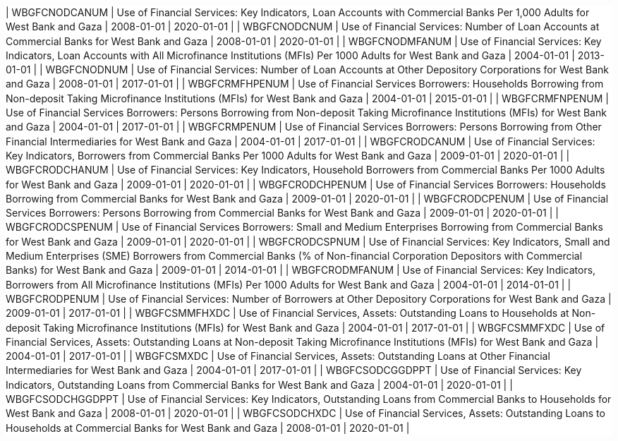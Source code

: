 | WBGFCNODCANUM        | Use of Financial Services: Key Indicators, Loan Accounts with Commercial Banks Per 1,000 Adults for West Bank and Gaza                                                                                        | 2008-01-01          | 2020-01-01        |
| WBGFCNODCNUM         | Use of Financial Services: Number of Loan Accounts at Commercial Banks for West Bank and Gaza                                                                                                                 | 2008-01-01          | 2020-01-01        |
| WBGFCNODMFANUM       | Use of Financial Services: Key Indicators, Loan Accounts with All Microfinance Institutions (MFIs) Per 1000 Adults for West Bank and Gaza                                                                     | 2004-01-01          | 2013-01-01        |
| WBGFCNODNUM          | Use of Financial Services: Number of Loan Accounts at Other Depository Corporations for West Bank and Gaza                                                                                                    | 2008-01-01          | 2017-01-01        |
| WBGFCRMFHPENUM       | Use of Financial Services Borrowers: Households Borrowing from Non-deposit Taking Microfinance Institutions (MFIs) for West Bank and Gaza                                                                     | 2004-01-01          | 2015-01-01        |
| WBGFCRMFNPENUM       | Use of Financial Services Borrowers: Persons Borrowing from Non-deposit Taking Microfinance Institutions (MFIs) for West Bank and Gaza                                                                        | 2004-01-01          | 2017-01-01        |
| WBGFCRMPENUM         | Use of Financial Services Borrowers: Persons Borrowing from Other Financial Intermediaries for West Bank and Gaza                                                                                             | 2004-01-01          | 2017-01-01        |
| WBGFCRODCANUM        | Use of Financial Services: Key Indicators, Borrowers from Commercial Banks Per 1000 Adults for West Bank and Gaza                                                                                             | 2009-01-01          | 2020-01-01        |
| WBGFCRODCHANUM       | Use of Financial Services: Key Indicators, Household Borrowers from Commercial Banks Per 1000 Adults for West Bank and Gaza                                                                                   | 2009-01-01          | 2020-01-01        |
| WBGFCRODCHPENUM      | Use of Financial Services Borrowers: Households Borrowing from Commercial Banks for West Bank and Gaza                                                                                                        | 2009-01-01          | 2020-01-01        |
| WBGFCRODCPENUM       | Use of Financial Services Borrowers: Persons Borrowing from Commercial Banks for West Bank and Gaza                                                                                                           | 2009-01-01          | 2020-01-01        |
| WBGFCRODCSPENUM      | Use of Financial Services Borrowers: Small and Medium Enterprises Borrowing from Commercial Banks for West Bank and Gaza                                                                                      | 2009-01-01          | 2020-01-01        |
| WBGFCRODCSPNUM       | Use of Financial Services: Key Indicators, Small and Medium Enterprises (SME) Borrowers from Commercial Banks (% of Non-financial Corporation Depositors with Commercial Banks) for West Bank and Gaza        | 2009-01-01          | 2014-01-01        |
| WBGFCRODMFANUM       | Use of Financial Services: Key Indicators, Borrowers from All Microfinance Institutions (MFIs) Per 1000 Adults for West Bank and Gaza                                                                         | 2004-01-01          | 2014-01-01        |
| WBGFCRODPENUM        | Use of Financial Services: Number of Borrowers at Other Depository Corporations for West Bank and Gaza                                                                                                        | 2009-01-01          | 2017-01-01        |
| WBGFCSMMFHXDC        | Use of Financial Services, Assets: Outstanding Loans to Households at Non-deposit Taking Microfinance Institutions (MFIs) for West Bank and Gaza                                                              | 2004-01-01          | 2017-01-01        |
| WBGFCSMMFXDC         | Use of Financial Services, Assets: Outstanding Loans at Non-deposit Taking Microfinance Institutions (MFIs) for West Bank and Gaza                                                                            | 2004-01-01          | 2017-01-01        |
| WBGFCSMXDC           | Use of Financial Services, Assets: Outstanding Loans at Other Financial Intermediaries for West Bank and Gaza                                                                                                 | 2004-01-01          | 2017-01-01        |
| WBGFCSODCGGDPPT      | Use of Financial Services: Key Indicators, Outstanding Loans from Commercial Banks for West Bank and Gaza                                                                                                     | 2004-01-01          | 2020-01-01        |
| WBGFCSODCHGGDPPT     | Use of Financial Services: Key Indicators, Outstanding Loans from Commercial Banks to Households for West Bank and Gaza                                                                                       | 2008-01-01          | 2020-01-01        |
| WBGFCSODCHXDC        | Use of Financial Services, Assets: Outstanding Loans to Households at Commercial Banks for West Bank and Gaza                                                                                                 | 2008-01-01          | 2020-01-01        |